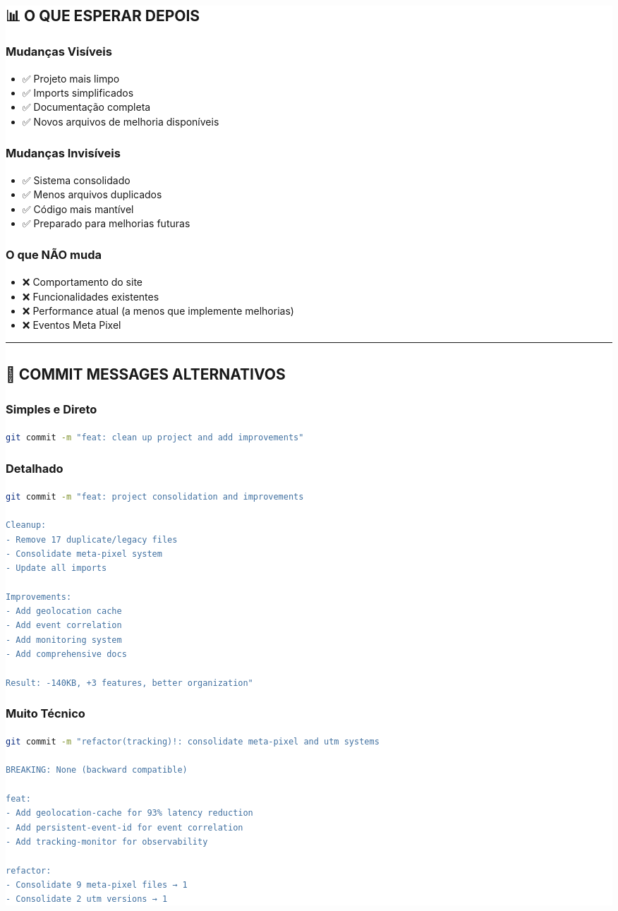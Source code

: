 
## 📊 O QUE ESPERAR DEPOIS

### Mudanças Visíveis
- ✅ Projeto mais limpo
- ✅ Imports simplificados
- ✅ Documentação completa
- ✅ Novos arquivos de melhoria disponíveis

### Mudanças Invisíveis
- ✅ Sistema consolidado
- ✅ Menos arquivos duplicados
- ✅ Código mais mantível
- ✅ Preparado para melhorias futuras

### O que NÃO muda
- ❌ Comportamento do site
- ❌ Funcionalidades existentes
- ❌ Performance atual (a menos que implemente melhorias)
- ❌ Eventos Meta Pixel

---

## 🎯 COMMIT MESSAGES ALTERNATIVOS

### Simples e Direto
```bash
git commit -m "feat: clean up project and add improvements"
```

### Detalhado
```bash
git commit -m "feat: project consolidation and improvements

Cleanup:
- Remove 17 duplicate/legacy files
- Consolidate meta-pixel system
- Update all imports

Improvements:
- Add geolocation cache
- Add event correlation
- Add monitoring system
- Add comprehensive docs

Result: -140KB, +3 features, better organization"
```

### Muito Técnico
```bash
git commit -m "refactor(tracking)!: consolidate meta-pixel and utm systems

BREAKING: None (backward compatible)

feat: 
- Add geolocation-cache for 93% latency reduction
- Add persistent-event-id for event correlation
- Add tracking-monitor for observability

refactor:
- Consolidate 9 meta-pixel files → 1
- Consolidate 2 utm versions → 1
```